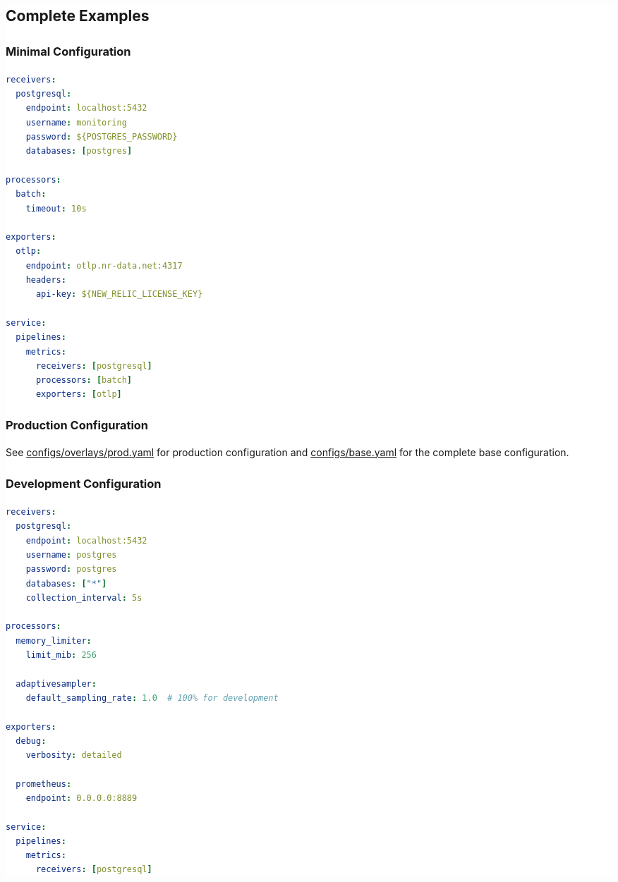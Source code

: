 ## Complete Examples

### Minimal Configuration

```yaml
receivers:
  postgresql:
    endpoint: localhost:5432
    username: monitoring
    password: ${POSTGRES_PASSWORD}
    databases: [postgres]

processors:
  batch:
    timeout: 10s

exporters:
  otlp:
    endpoint: otlp.nr-data.net:4317
    headers:
      api-key: ${NEW_RELIC_LICENSE_KEY}

service:
  pipelines:
    metrics:
      receivers: [postgresql]
      processors: [batch]
      exporters: [otlp]
```

### Production Configuration

See [configs/overlays/prod.yaml](../../configs/overlays/prod.yaml) for production configuration and [configs/base.yaml](../../configs/base.yaml) for the complete base configuration.

### Development Configuration

```yaml
receivers:
  postgresql:
    endpoint: localhost:5432
    username: postgres
    password: postgres
    databases: ["*"]
    collection_interval: 5s

processors:
  memory_limiter:
    limit_mib: 256
  
  adaptivesampler:
    default_sampling_rate: 1.0  # 100% for development

exporters:
  debug:
    verbosity: detailed
  
  prometheus:
    endpoint: 0.0.0.0:8889

service:
  pipelines:
    metrics:
      receivers: [postgresql]
```